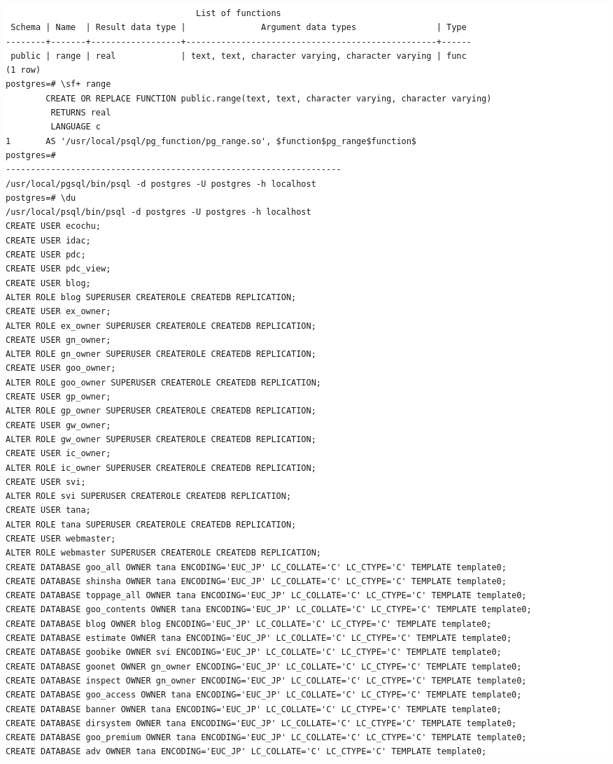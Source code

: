 ```
                                      List of functions
 Schema | Name  | Result data type |               Argument data types                | Type
--------+-------+------------------+--------------------------------------------------+------
 public | range | real             | text, text, character varying, character varying | func
(1 row)
postgres=# \sf+ range
        CREATE OR REPLACE FUNCTION public.range(text, text, character varying, character varying)
         RETURNS real
         LANGUAGE c
1       AS '/usr/local/psql/pg_function/pg_range.so', $function$pg_range$function$
postgres=#
-------------------------------------------------------------------
/usr/local/pgsql/bin/psql -d postgres -U postgres -h localhost
postgres=# \du
/usr/local/psql/bin/psql -d postgres -U postgres -h localhost
CREATE USER ecochu;
CREATE USER idac;
CREATE USER pdc;
CREATE USER pdc_view;
CREATE USER blog;
ALTER ROLE blog SUPERUSER CREATEROLE CREATEDB REPLICATION;
CREATE USER ex_owner;
ALTER ROLE ex_owner SUPERUSER CREATEROLE CREATEDB REPLICATION;
CREATE USER gn_owner;
ALTER ROLE gn_owner SUPERUSER CREATEROLE CREATEDB REPLICATION;
CREATE USER goo_owner;
ALTER ROLE goo_owner SUPERUSER CREATEROLE CREATEDB REPLICATION;
CREATE USER gp_owner;
ALTER ROLE gp_owner SUPERUSER CREATEROLE CREATEDB REPLICATION;
CREATE USER gw_owner;
ALTER ROLE gw_owner SUPERUSER CREATEROLE CREATEDB REPLICATION;
CREATE USER ic_owner;
ALTER ROLE ic_owner SUPERUSER CREATEROLE CREATEDB REPLICATION;
CREATE USER svi;
ALTER ROLE svi SUPERUSER CREATEROLE CREATEDB REPLICATION;
CREATE USER tana;
ALTER ROLE tana SUPERUSER CREATEROLE CREATEDB REPLICATION;
CREATE USER webmaster;
ALTER ROLE webmaster SUPERUSER CREATEROLE CREATEDB REPLICATION;
CREATE DATABASE goo_all OWNER tana ENCODING='EUC_JP' LC_COLLATE='C' LC_CTYPE='C' TEMPLATE template0;
CREATE DATABASE shinsha OWNER tana ENCODING='EUC_JP' LC_COLLATE='C' LC_CTYPE='C' TEMPLATE template0;
CREATE DATABASE toppage_all OWNER tana ENCODING='EUC_JP' LC_COLLATE='C' LC_CTYPE='C' TEMPLATE template0;
CREATE DATABASE goo_contents OWNER tana ENCODING='EUC_JP' LC_COLLATE='C' LC_CTYPE='C' TEMPLATE template0;
CREATE DATABASE blog OWNER blog ENCODING='EUC_JP' LC_COLLATE='C' LC_CTYPE='C' TEMPLATE template0;
CREATE DATABASE estimate OWNER tana ENCODING='EUC_JP' LC_COLLATE='C' LC_CTYPE='C' TEMPLATE template0;
CREATE DATABASE goobike OWNER svi ENCODING='EUC_JP' LC_COLLATE='C' LC_CTYPE='C' TEMPLATE template0;
CREATE DATABASE goonet OWNER gn_owner ENCODING='EUC_JP' LC_COLLATE='C' LC_CTYPE='C' TEMPLATE template0;
CREATE DATABASE inspect OWNER gn_owner ENCODING='EUC_JP' LC_COLLATE='C' LC_CTYPE='C' TEMPLATE template0;
CREATE DATABASE goo_access OWNER tana ENCODING='EUC_JP' LC_COLLATE='C' LC_CTYPE='C' TEMPLATE template0;
CREATE DATABASE banner OWNER tana ENCODING='EUC_JP' LC_COLLATE='C' LC_CTYPE='C' TEMPLATE template0;
CREATE DATABASE dirsystem OWNER tana ENCODING='EUC_JP' LC_COLLATE='C' LC_CTYPE='C' TEMPLATE template0;
CREATE DATABASE goo_premium OWNER tana ENCODING='EUC_JP' LC_COLLATE='C' LC_CTYPE='C' TEMPLATE template0;
CREATE DATABASE adv OWNER tana ENCODING='EUC_JP' LC_COLLATE='C' LC_CTYPE='C' TEMPLATE template0;
```